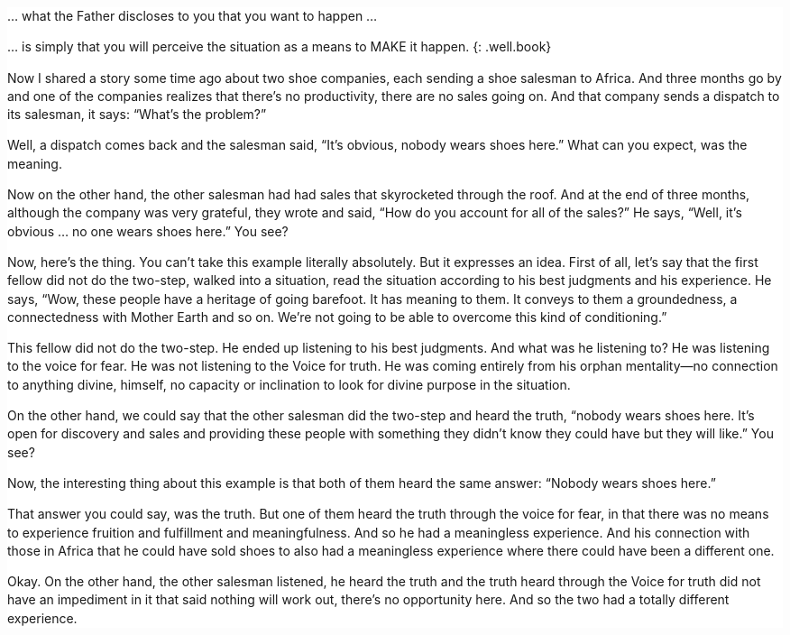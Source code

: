 &hellip; what the Father discloses to you that you want to happen
&hellip;

&hellip; is simply that you will perceive the situation as a means to
MAKE it happen.
{: .well.book}

Now I shared a story some time ago about two shoe companies, each
sending a shoe salesman to Africa. And three months go by and one of the
companies realizes that there&rsquo;s no productivity, there are no
sales going on. And that company sends a dispatch to its salesman, it
says: &ldquo;What&rsquo;s the problem?&rdquo;

Well, a dispatch comes back and the salesman said, &ldquo;It&rsquo;s
obvious, nobody wears shoes here.&rdquo; What can you expect, was the
meaning.

Now on the other hand, the other salesman had had sales that skyrocketed
through the roof. And at the end of three months, although the company
was very grateful, they wrote and said, &ldquo;How do you account for
all of the sales?&rdquo; He says, &ldquo;Well, it&rsquo;s obvious
&hellip; no one wears shoes here.&rdquo; You see?

Now, here&rsquo;s the thing. You can&rsquo;t take this example literally
absolutely. But it expresses an idea. First of all, let&rsquo;s say that
the first fellow did not do the two-step, walked into a situation, read
the situation according to his best judgments and his experience. He
says, &ldquo;Wow, these people have a heritage of going barefoot. It has
meaning to them. It conveys to them a groundedness, a connectedness with
Mother Earth and so on. We&rsquo;re not going to be able to overcome
this kind of conditioning.&rdquo;

This fellow did not do the two-step. He ended up listening to his best
judgments. And what was he listening to? He was listening to the voice
for fear. He was not listening to the Voice for truth. He was coming
entirely from his orphan mentality&mdash;no connection to anything
divine, himself, no capacity or inclination to look for divine purpose
in the situation.

On the other hand, we could say that the other salesman did the two-step
and heard the truth, &ldquo;nobody wears shoes here. It&rsquo;s open for
discovery and sales and providing these people with something they
didn&rsquo;t know they could have but they will like.&rdquo; You see?

Now, the interesting thing about this example is that both of them heard
the same answer: &ldquo;Nobody wears shoes here.&rdquo;

That answer you could say, was the truth. But one of them heard the
truth through the voice for fear, in that there was no means to
experience fruition and fulfillment and meaningfulness. And so he had a
meaningless experience. And his connection with those in Africa that he
could have sold shoes to also had a meaningless experience where there
could have been a different one.

Okay. On the other hand, the other salesman listened, he heard the truth
and the truth heard through the Voice for truth did not have an
impediment in it that said nothing will work out, there&rsquo;s no
opportunity here. And so the two had a totally different experience.
